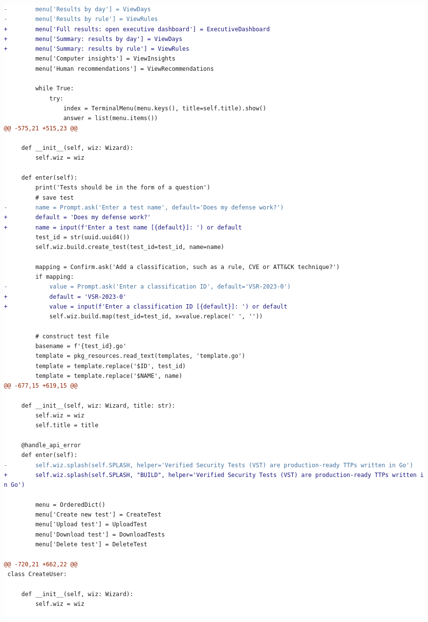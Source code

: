 ```diff
-        menu['Results by day'] = ViewDays
-        menu['Results by rule'] = ViewRules
+        menu['Full results: open executive dashboard'] = ExecutiveDashboard
+        menu['Summary: results by day'] = ViewDays
+        menu['Summary: results by rule'] = ViewRules
         menu['Computer insights'] = ViewInsights
         menu['Human recommendations'] = ViewRecommendations
 
         while True:
             try:
                 index = TerminalMenu(menu.keys(), title=self.title).show()
                 answer = list(menu.items())
@@ -575,21 +515,23 @@
 
     def __init__(self, wiz: Wizard):
         self.wiz = wiz
 
     def enter(self):
         print('Tests should be in the form of a question')
         # save test
-        name = Prompt.ask('Enter a test name', default='Does my defense work?')
+        default = 'Does my defense work?'
+        name = input(f'Enter a test name [{default}]: ') or default
         test_id = str(uuid.uuid4())
         self.wiz.build.create_test(test_id=test_id, name=name)
 
         mapping = Confirm.ask('Add a classification, such as a rule, CVE or ATT&CK technique?')
         if mapping:
-            value = Prompt.ask('Enter a classification ID', default='VSR-2023-0')
+            default = 'VSR-2023-0'
+            value = input(f'Enter a classification ID [{default}]: ') or default
             self.wiz.build.map(test_id=test_id, x=value.replace(' ', ''))
 
         # construct test file
         basename = f'{test_id}.go'
         template = pkg_resources.read_text(templates, 'template.go')
         template = template.replace('$ID', test_id)
         template = template.replace('$NAME', name)
@@ -677,15 +619,15 @@
 
     def __init__(self, wiz: Wizard, title: str):
         self.wiz = wiz
         self.title = title
 
     @handle_api_error
     def enter(self):
-        self.wiz.splash(self.SPLASH, helper='Verified Security Tests (VST) are production-ready TTPs written in Go')
+        self.wiz.splash(self.SPLASH, "BUILD", helper='Verified Security Tests (VST) are production-ready TTPs written in Go')
 
         menu = OrderedDict()
         menu['Create new test'] = CreateTest
         menu['Upload test'] = UploadTest
         menu['Download test'] = DownloadTests
         menu['Delete test'] = DeleteTest
 
@@ -720,21 +662,22 @@
 class CreateUser:
 
     def __init__(self, wiz: Wizard):
         self.wiz = wiz
 
```